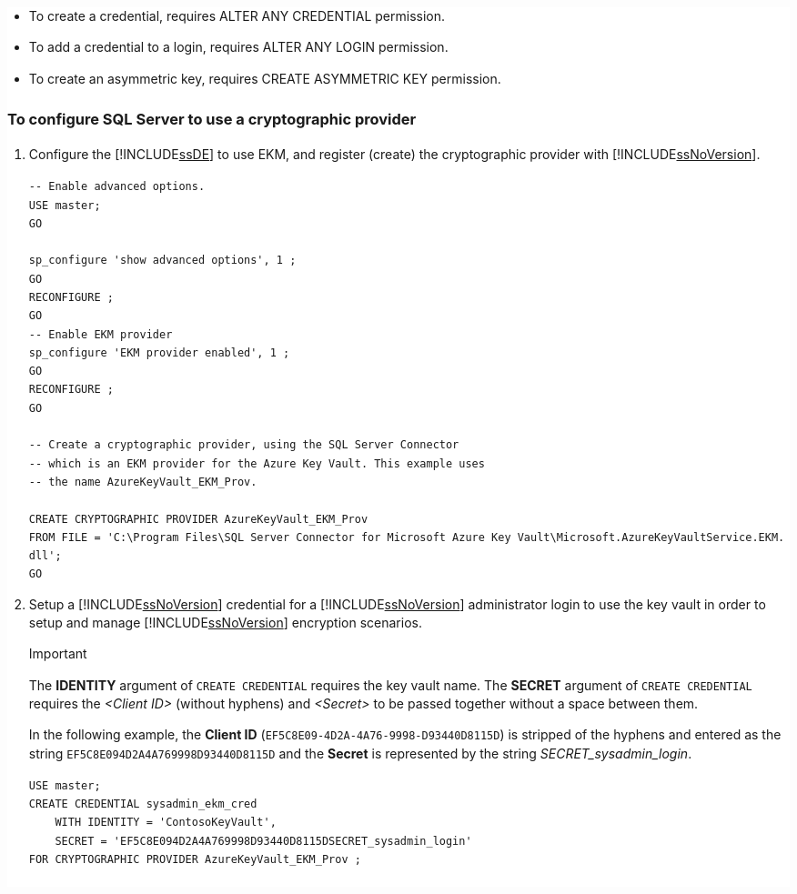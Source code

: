 -   To create a credential, requires ALTER ANY CREDENTIAL permission.  
  
-   To add a credential to a login, requires ALTER ANY LOGIN permission.  
  
-   To create an asymmetric key, requires CREATE ASYMMETRIC KEY permission.  
  
###  <a name="TsqlProcedure"></a> To configure SQL Server to use a cryptographic provider  
  
1.  Configure the [!INCLUDE[ssDE](../../../includes/ssde-md.md)] to use EKM, and register (create) the cryptographic provider with [!INCLUDE[ssNoVersion](../../../includes/ssnoversion-md.md)].  
  
    ```  
    -- Enable advanced options.  
    USE master;  
    GO  
  
    sp_configure 'show advanced options', 1 ;  
    GO  
    RECONFIGURE ;  
    GO  
    -- Enable EKM provider  
    sp_configure 'EKM provider enabled', 1 ;  
    GO  
    RECONFIGURE ;  
    GO  
  
    -- Create a cryptographic provider, using the SQL Server Connector  
    -- which is an EKM provider for the Azure Key Vault. This example uses   
    -- the name AzureKeyVault_EKM_Prov.  
  
    CREATE CRYPTOGRAPHIC PROVIDER AzureKeyVault_EKM_Prov   
    FROM FILE = 'C:\Program Files\SQL Server Connector for Microsoft Azure Key Vault\Microsoft.AzureKeyVaultService.EKM.dll';  
    GO   
    ```  
  
2.  Setup a [!INCLUDE[ssNoVersion](../../../includes/ssnoversion-md.md)] credential for a [!INCLUDE[ssNoVersion](../../../includes/ssnoversion-md.md)] administrator login to use the key vault in order to setup and manage [!INCLUDE[ssNoVersion](../../../includes/ssnoversion-md.md)] encryption scenarios.  
  
    > [!IMPORTANT]  
    >  The **IDENTITY** argument of `CREATE CREDENTIAL` requires the key vault name. The **SECRET** argument of `CREATE CREDENTIAL` requires the *\<Client ID>* (without hyphens) and *\<Secret>* to be passed together without a space between them.  
  
     In the following example, the **Client ID** (`EF5C8E09-4D2A-4A76-9998-D93440D8115D`) is stripped of the hyphens and entered as the string `EF5C8E094D2A4A769998D93440D8115D` and the **Secret** is represented by the string *SECRET_sysadmin_login*.  
  
    ```  
    USE master;  
    CREATE CREDENTIAL sysadmin_ekm_cred   
        WITH IDENTITY = 'ContosoKeyVault',   
        SECRET = 'EF5C8E094D2A4A769998D93440D8115DSECRET_sysadmin_login'   
    FOR CRYPTOGRAPHIC PROVIDER AzureKeyVault_EKM_Prov ;  
  